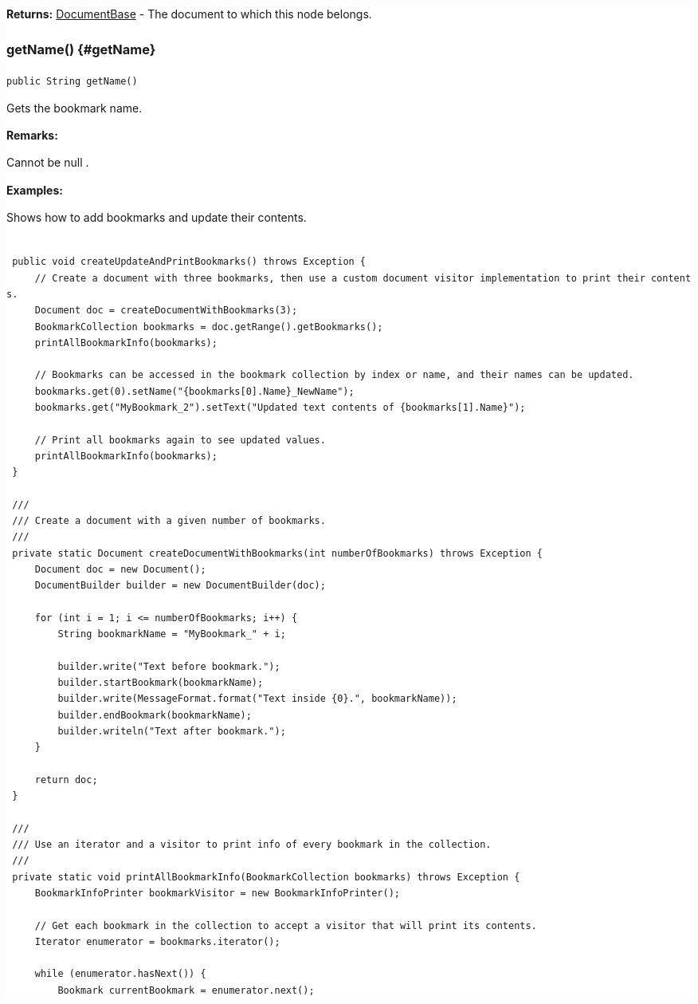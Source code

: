 **Returns:**
[DocumentBase](../../com.aspose.words/documentbase/) - The document to which this node belongs.
### getName() {#getName}
```
public String getName()
```


Gets the bookmark name.

 **Remarks:** 

Cannot be  null .

 **Examples:** 

Shows how to add bookmarks and update their contents.

```

 public void createUpdateAndPrintBookmarks() throws Exception {
     // Create a document with three bookmarks, then use a custom document visitor implementation to print their contents.
     Document doc = createDocumentWithBookmarks(3);
     BookmarkCollection bookmarks = doc.getRange().getBookmarks();
     printAllBookmarkInfo(bookmarks);

     // Bookmarks can be accessed in the bookmark collection by index or name, and their names can be updated.
     bookmarks.get(0).setName("{bookmarks[0].Name}_NewName");
     bookmarks.get("MyBookmark_2").setText("Updated text contents of {bookmarks[1].Name}");

     // Print all bookmarks again to see updated values.
     printAllBookmarkInfo(bookmarks);
 }

 /// 
 /// Create a document with a given number of bookmarks.
 /// 
 private static Document createDocumentWithBookmarks(int numberOfBookmarks) throws Exception {
     Document doc = new Document();
     DocumentBuilder builder = new DocumentBuilder(doc);

     for (int i = 1; i <= numberOfBookmarks; i++) {
         String bookmarkName = "MyBookmark_" + i;

         builder.write("Text before bookmark.");
         builder.startBookmark(bookmarkName);
         builder.write(MessageFormat.format("Text inside {0}.", bookmarkName));
         builder.endBookmark(bookmarkName);
         builder.writeln("Text after bookmark.");
     }

     return doc;
 }

 /// 
 /// Use an iterator and a visitor to print info of every bookmark in the collection.
 /// 
 private static void printAllBookmarkInfo(BookmarkCollection bookmarks) throws Exception {
     BookmarkInfoPrinter bookmarkVisitor = new BookmarkInfoPrinter();

     // Get each bookmark in the collection to accept a visitor that will print its contents.
     Iterator enumerator = bookmarks.iterator();

     while (enumerator.hasNext()) {
         Bookmark currentBookmark = enumerator.next();
```

[Working with Bookmarks]: https://docs.aspose.com/words/java/working-with-bookmarks/